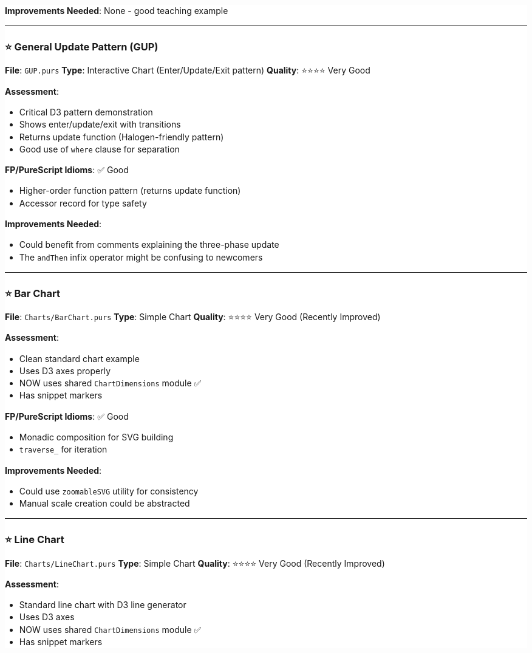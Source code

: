 **Improvements Needed**: None - good teaching example

---

### ⭐ General Update Pattern (GUP)
**File**: `GUP.purs`
**Type**: Interactive Chart (Enter/Update/Exit pattern)
**Quality**: ⭐⭐⭐⭐ Very Good

**Assessment**:
- Critical D3 pattern demonstration
- Shows enter/update/exit with transitions
- Returns update function (Halogen-friendly pattern)
- Good use of `where` clause for separation

**FP/PureScript Idioms**: ✅ Good
- Higher-order function pattern (returns update function)
- Accessor record for type safety

**Improvements Needed**:
- Could benefit from comments explaining the three-phase update
- The `andThen` infix operator might be confusing to newcomers

---

### ⭐ Bar Chart
**File**: `Charts/BarChart.purs`
**Type**: Simple Chart
**Quality**: ⭐⭐⭐⭐ Very Good (Recently Improved)

**Assessment**:
- Clean standard chart example
- Uses D3 axes properly
- NOW uses shared `ChartDimensions` module ✅
- Has snippet markers

**FP/PureScript Idioms**: ✅ Good
- Monadic composition for SVG building
- `traverse_` for iteration

**Improvements Needed**:
- Could use `zoomableSVG` utility for consistency
- Manual scale creation could be abstracted

---

### ⭐ Line Chart
**File**: `Charts/LineChart.purs`
**Type**: Simple Chart
**Quality**: ⭐⭐⭐⭐ Very Good (Recently Improved)

**Assessment**:
- Standard line chart with D3 line generator
- Uses D3 axes
- NOW uses shared `ChartDimensions` module ✅
- Has snippet markers
